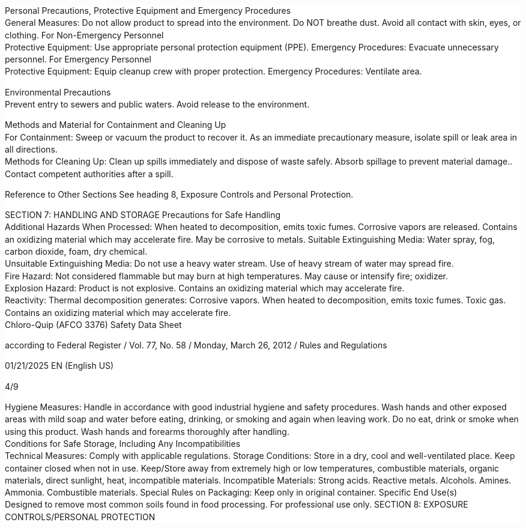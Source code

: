  
Personal Precautions, Protective Equipment and Emergency Procedures  
General Measures: Do not allow product to spread into the environment. Do NOT breathe dust. Avoid all contact with skin, eyes, or 
clothing. 
For Non-Emergency Personnel  
Protective Equipment: Use appropriate personal protection equipment (PPE). 
Emergency Procedures: Evacuate unnecessary personnel. 
For Emergency Personnel  
Protective Equipment: Equip cleanup crew with proper protection. 
Emergency Procedures: Ventilate area. 
 
Environmental Precautions  
Prevent entry to sewers and public waters. Avoid release to the environment. 
 
Methods and Material for Containment and Cleaning Up  
For Containment: Sweep or vacuum the product to recover it. As an immediate precautionary measure, isolate spill or leak area in 
all directions.  
Methods for Cleaning Up: Clean up spills immediately and dispose of waste safely. Absorb spillage to prevent material damage.. 
Contact competent authorities after a spill. 
 
Reference to Other Sections 
See heading 8, Exposure Controls and Personal Protection. 
 
SECTION 7: HANDLING AND STORAGE 
Precautions for Safe Handling  
Additional Hazards When Processed: When heated to decomposition, emits toxic fumes. Corrosive vapors are released. Contains an 
oxidizing material which may accelerate fire. May be corrosive to metals. 
Suitable Extinguishing Media: Water spray, fog, carbon dioxide, foam, dry chemical.  
Unsuitable Extinguishing Media: Do not use a heavy water stream. Use of heavy stream of water may spread fire.  
Fire Hazard: Not considered flammable but may burn at high temperatures. May cause or intensify fire; oxidizer.  
Explosion Hazard: Product is not explosive. Contains an oxidizing material which may accelerate fire.  
Reactivity: Thermal decomposition generates: Corrosive vapors. When heated to decomposition, emits toxic fumes. Toxic gas. 
Contains an oxidizing material which may accelerate fire.  
Chloro-Quip (AFCO 3376) 
Safety Data Sheet 
 
according to Federal Register / Vol. 77, No. 58 / Monday, March 26, 2012 / Rules and Regulations 
 
01/21/2025 
EN (English US) 
 
4/9 
 
Hygiene Measures: Handle in accordance with good industrial hygiene and safety procedures. Wash hands and other exposed areas 
with mild soap and water before eating, drinking, or smoking and again when leaving work. Do no eat, drink or smoke when using 
this product. Wash hands and forearms thoroughly after handling.       
Conditions for Safe Storage, Including Any Incompatibilities    
Technical Measures: Comply with applicable regulations. 
Storage Conditions: Store in a dry, cool and well-ventilated place. Keep container closed when not in use. Keep/Store away from 
extremely high or low temperatures, combustible materials, organic materials, direct sunlight, heat, incompatible materials. 
Incompatible Materials: Strong acids. Reactive metals. Alcohols. Amines. Ammonia. Combustible materials. 
Special Rules on Packaging: Keep only in original container. 
Specific End Use(s)  
Designed to remove most common soils found in food processing. For professional use only. 
SECTION 8: EXPOSURE CONTROLS/PERSONAL PROTECTION 